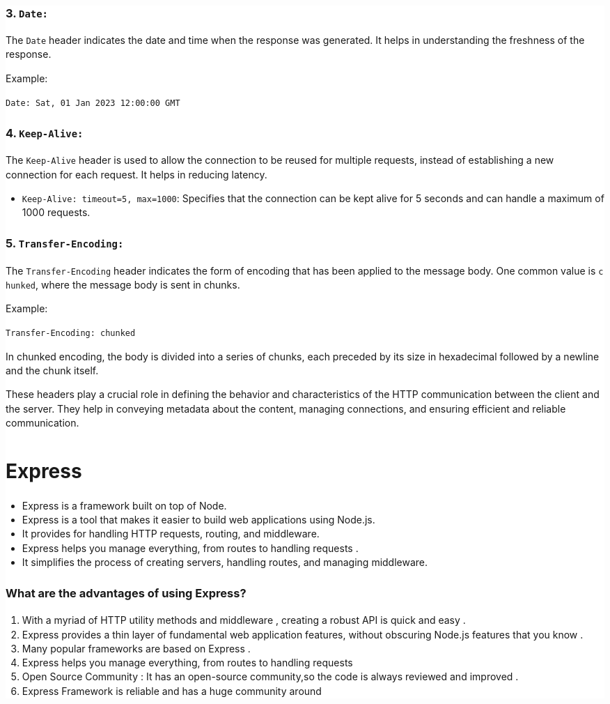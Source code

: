 ### 3. `Date:`

The `Date` header indicates the date and time when the response was generated. It helps in understanding the freshness of the response.

Example:
```
Date: Sat, 01 Jan 2023 12:00:00 GMT
```

### 4. `Keep-Alive:`

The `Keep-Alive` header is used to allow the connection to be reused for multiple requests, instead of establishing a new connection for each request. It helps in reducing latency.

- `Keep-Alive: timeout=5, max=1000`: Specifies that the connection can be kept alive for 5 seconds and can handle a maximum of 1000 requests.

### 5. `Transfer-Encoding:`

The `Transfer-Encoding` header indicates the form of encoding that has been applied to the message body. One common value is `chunked`, where the message body is sent in chunks.

Example:
```
Transfer-Encoding: chunked
```

In chunked encoding, the body is divided into a series of chunks, each preceded by its size in hexadecimal followed by a newline and the chunk itself.

These headers play a crucial role in defining the behavior and characteristics of the HTTP communication between the client and the server. They help in conveying metadata about the content, managing connections, and ensuring efficient and reliable communication.




# Express

- Express is a framework built on top of Node.
- Express is a tool that makes it easier to build web applications using Node.js.
- It provides for handling HTTP requests, routing, and middleware.
- Express helps you manage everything, from routes to handling requests .
- It simplifies the process of creating servers, handling routes, and managing middleware.

### What are the advantages of using Express?
1. With a myriad of HTTP utility methods and middleware , creating a 
robust API is quick and easy .
2. Express provides a thin layer of fundamental web application features, 
without obscuring Node.js features that you know .
3. Many popular frameworks are based on Express .
4. Express helps you manage everything, from routes to handling requests 
5. Open Source Community : It has an open-source community,so the 
code is always reviewed and improved .
6. Express Framework is reliable and has a huge community around
